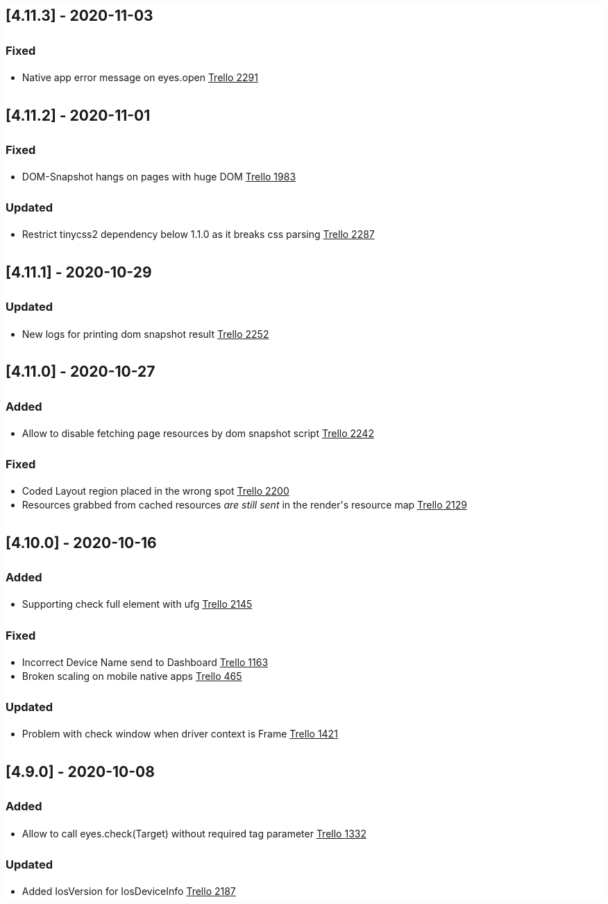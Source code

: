 ## [4.11.3] - 2020-11-03
### Fixed
- Native app error message on eyes.open [Trello 2291](https://trello.com/c/zS2Khlqq)

## [4.11.2] - 2020-11-01
### Fixed
- DOM-Snapshot hangs on pages with huge DOM [Trello 1983](https://trello.com/c/lOJ8QQse)
### Updated
- Restrict tinycss2 dependency below 1.1.0 as it breaks css parsing [Trello 2287](https://trello.com/c/7dilOPNv)

## [4.11.1] - 2020-10-29
### Updated
- New logs for printing dom snapshot result [Trello 2252](https://trello.com/c/7aalHb28)

## [4.11.0] - 2020-10-27
### Added
- Allow to disable fetching page resources by dom snapshot script [Trello 2242](https://trello.com/c/C1YodBjt)
### Fixed
- Coded Layout region placed in the wrong spot [Trello 2200](https://trello.com/c/4b40ZKOa)
- Resources grabbed from cached resources *are still sent* in the render's resource map [Trello 2129](https://trello.com/c/kCsU9aM4)

## [4.10.0] - 2020-10-16
### Added
- Supporting check full element with ufg [Trello 2145](https://trello.com/c/8tPAnz66)
### Fixed
- Incorrect Device Name send to Dashboard [Trello 1163](https://trello.com/c/4PPntuFb)
- Broken scaling on mobile native apps [Trello 465](https://trello.com/c/WS0XeAxs)
### Updated
- Problem with check window when driver context is Frame [Trello 1421](https://trello.com/c/zUnlId86)

## [4.9.0] - 2020-10-08
### Added
- Allow to call eyes.check(Target) without required tag parameter [Trello 1332](https://trello.com/c/eog9OcrR)
### Updated
- Added IosVersion for IosDeviceInfo [Trello 2187](https://trello.com/c/25AjSV6V)
